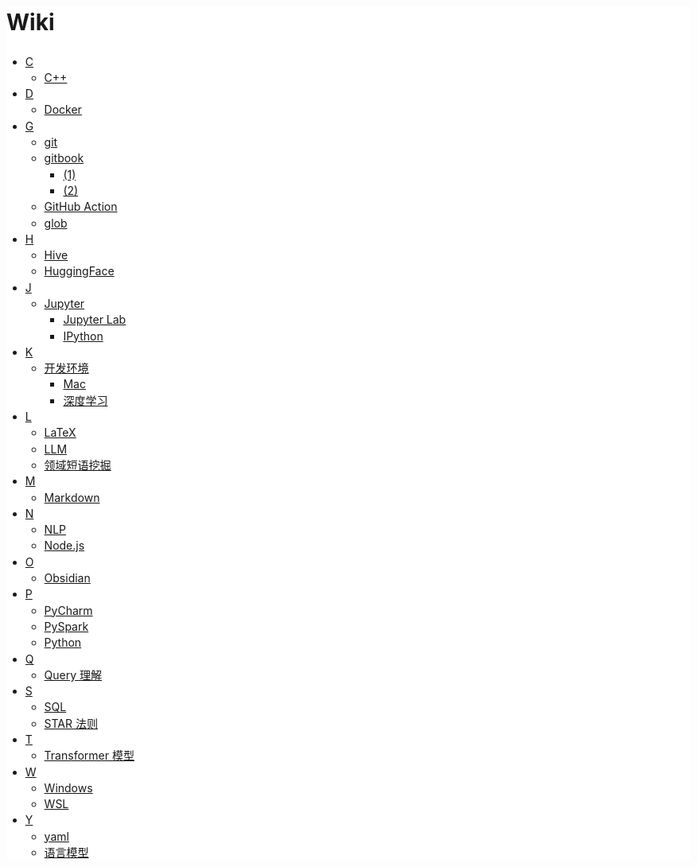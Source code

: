 Wiki
===



- [C](#c)
    - [C++](#c-1)
- [D](#d)
    - [Docker](#docker)
- [G](#g)
    - [git](#git)
    - [gitbook](#gitbook)
        - [(1)](#1)
        - [(2)](#2)
    - [GitHub Action](#github-action)
    - [glob](#glob)
- [H](#h)
    - [Hive](#hive)
    - [HuggingFace](#huggingface)
- [J](#j)
    - [Jupyter](#jupyter)
        - [Jupyter Lab](#jupyter-lab)
        - [IPython](#ipython)
- [K](#k)
    - [开发环境](#开发环境)
        - [Mac](#mac)
        - [深度学习](#深度学习)
- [L](#l)
    - [LaTeX](#latex)
    - [LLM](#llm)
    - [领域短语挖掘](#领域短语挖掘)
- [M](#m)
    - [Markdown](#markdown)
- [N](#n)
    - [NLP](#nlp)
    - [Node.js](#nodejs)
- [O](#o)
    - [Obsidian](#obsidian)
- [P](#p)
    - [PyCharm](#pycharm)
    - [PySpark](#pyspark)
    - [Python](#python)
- [Q](#q)
    - [Query 理解](#query-理解)
- [S](#s)
    - [SQL](#sql)
    - [STAR 法则](#star-法则)
- [T](#t)
    - [Transformer 模型](#transformer-模型)
- [W](#w)
    - [Windows](#windows)
    - [WSL](#wsl)
- [Y](#y)
    - [yaml](#yaml)
    - [语言模型](#语言模型)
